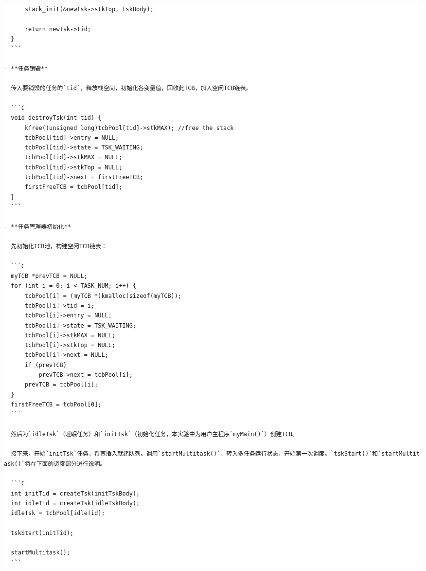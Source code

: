           stack_init(&newTsk->stkTop, tskBody);

          return newTsk->tid;
      }
      ```

    - **任务销毁**

      传入要销毁的任务的`tid`，释放栈空间，初始化各变量值，回收此TCB，加入空闲TCB链表。

      ```C
      void destroyTsk(int tid) {
          kfree((unsigned long)tcbPool[tid]->stkMAX); //free the stack
          tcbPool[tid]->entry = NULL;
          tcbPool[tid]->state = TSK_WAITING;
          tcbPool[tid]->stkMAX = NULL;
          tcbPool[tid]->stkTop = NULL;
          tcbPool[tid]->next = firstFreeTCB;
          firstFreeTCB = tcbPool[tid];
      }
      ```

    - **任务管理器初始化**

      先初始化TCB池，构建空闲TCB链表：

      ```C
      myTCB *prevTCB = NULL;
      for (int i = 0; i < TASK_NUM; i++) {
          tcbPool[i] = (myTCB *)kmalloc(sizeof(myTCB));
          tcbPool[i]->tid = i;
          tcbPool[i]->entry = NULL;
          tcbPool[i]->state = TSK_WAITING;
          tcbPool[i]->stkMAX = NULL;
          tcbPool[i]->stkTop = NULL;
          tcbPool[i]->next = NULL;
          if (prevTCB) 
              prevTCB->next = tcbPool[i];
          prevTCB = tcbPool[i];
      }
      firstFreeTCB = tcbPool[0];
      ```

      然后为`idleTsk`（睡眠任务）和`initTsk`（初始化任务，本实验中为用户主程序`myMain()`）创建TCB。
      
      接下来，开始`initTsk`任务，将其插入就绪队列。调用`startMultitask()`，转入多任务运行状态，开始第一次调度。`tskStart()`和`startMultitask()`将在下面的调度部分进行说明。

      ```C
      int initTid = createTsk(initTskBody);
      int idleTid = createTsk(idleTskBody);
      idleTsk = tcbPool[idleTid];

      tskStart(initTid);
      
      startMultitask();
      ```
